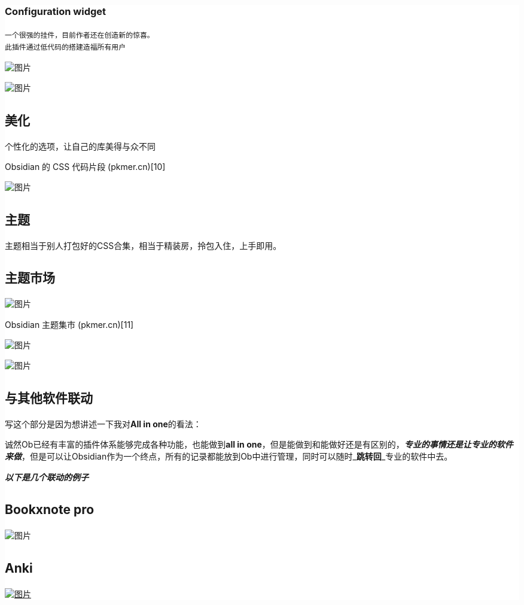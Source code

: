 ### Configuration widget

```undefined
一个很强的挂件，目前作者还在创造新的惊喜。
此插件通过低代码的搭建造福所有用户
```

![图片](https://proxy-prod.omnivore-image-cache.app/0x0,s8aEVE_xl4locm3Tp4mJvs4ktUl17ZuQS0YWtr9KL0fo/https://mmbiz.qpic.cn/sz_mmbiz_png/ySibHRolxECGywxibyebbiceUJqqdpibjPSb10KLia025bZIbJoqFfOZ0iaktxa8IJNKEtXYOvcdvAyUwtFUSvqEStiag/640?wx_fmt=png&from=appmsg "null")

![图片](https://proxy-prod.omnivore-image-cache.app/0x0,sQx0GW95bSUWlpw3pP-VBNfQRVZgff6L5D7sLTGigEww/https://mmbiz.qpic.cn/sz_mmbiz_gif/ySibHRolxECGywxibyebbiceUJqqdpibjPSb4DETKM7ERFj7iccxWFfYPcwzHm4qS8H4Dh5elp2Y9cKnic53tG1ZibUicg/640?wx_fmt=gif&from=appmsg)

## 美化

个性化的选项，让自己的库美得与众不同

Obsidian 的 CSS 代码片段 (pkmer.cn)\[10\]

![图片](https://proxy-prod.omnivore-image-cache.app/0x0,sUvqV8-tGpUML2s20arUTTPLXUMX5v9VPXfUvO8xp6jM/https://mmbiz.qpic.cn/sz_mmbiz_png/ySibHRolxECGywxibyebbiceUJqqdpibjPSbWyVTJI5XdH8PS8roqBK9h2oINF1hxTpyWGZOnYNTf7a4YcNib9cPoFg/640?wx_fmt=png&from=appmsg)

## 主题

主题相当于别人打包好的CSS合集，相当于精装房，拎包入住，上手即用。

## 主题市场

![图片](https://proxy-prod.omnivore-image-cache.app/0x0,ss92-VoCeaCw-n-OCPdR5n8wvusMRypIpV8IZzWUXfwU/https://mmbiz.qpic.cn/sz_mmbiz_png/ySibHRolxECGywxibyebbiceUJqqdpibjPSbEhEosBaoh508IePYJXtpMQoX2jCyxIgowicgIrALaHnJMA9VE4yTOmA/640?wx_fmt=png&from=appmsg)

  
Obsidian 主题集市 (pkmer.cn)\[11\]

![图片](https://proxy-prod.omnivore-image-cache.app/0x0,s4WLStJ3yfynAQSULLNBawuGAc0SOX4UvvARexxdHyFY/https://mmbiz.qpic.cn/sz_mmbiz_png/ySibHRolxECGywxibyebbiceUJqqdpibjPSbibmj9vib88rricn6HhBc6TA22WX4zFFA6ibiaiaTwRoTzU7xZffbYjW7O0cw/640?wx_fmt=png&from=appmsg)

![图片](https://proxy-prod.omnivore-image-cache.app/0x0,sQx0GW95bSUWlpw3pP-VBNfQRVZgff6L5D7sLTGigEww/https://mmbiz.qpic.cn/sz_mmbiz_gif/ySibHRolxECGywxibyebbiceUJqqdpibjPSb4DETKM7ERFj7iccxWFfYPcwzHm4qS8H4Dh5elp2Y9cKnic53tG1ZibUicg/640?wx_fmt=gif&from=appmsg)

## 与其他软件联动

写这个部分是因为想讲述一下我对**All in one**的看法：

 诚然Ob已经有丰富的插件体系能够完成各种功能，也能做到**all in one**，但是能做到和能做好还是有区别的，_**专业的事情还是让专业的软件来做**_，但是可以让Obsidian作为一个终点，所有的记录都能放到Ob中进行管理，同时可以随时_**跳转回**_专业的软件中去。

**_以下是几个联动的例子_**

## Bookxnote pro

![图片](https://proxy-prod.omnivore-image-cache.app/0x0,sSGZI6-w74BQZmYo6YDJ_brAye2eyscbxuAWQ606Xvio/https://mmbiz.qpic.cn/sz_mmbiz_gif/ySibHRolxECGywxibyebbiceUJqqdpibjPSb6YpKZ8zQMfE6icklPPHzjXVBY08iaCZ3yJWiaPUVia4GDlKH4kBsGe8UWg/640?wx_fmt=gif&from=appmsg)

## Anki

[![图片](https://proxy-prod.omnivore-image-cache.app/0x0,s_ozVCPxr7t7aSXyVh5-2qSRgoCeC9K-zG9zn00N4rHk/https://mmbiz.qpic.cn/sz_mmbiz_png/ySibHRolxECGywxibyebbiceUJqqdpibjPSbtPD6on9mEwzk9mtllIDemheFQic9XrfbNVuh5Uwda2ShzOhsjYiafwew/640?wx_fmt=png&from=appmsg "null")](http://mp.weixin.qq.com/s?%5F%5Fbiz=MzkzMDAwMTA4MA==&mid=2247485320&idx=1&sn=28e40a8d557d0c272533de6e0e90a0ab&chksm=c201be5ff5763749eff71051eeeba0db95af39eede172668a0de57b6a4be92a5c24d681c6cb6&scene=21#wechat%5Fredirect)
